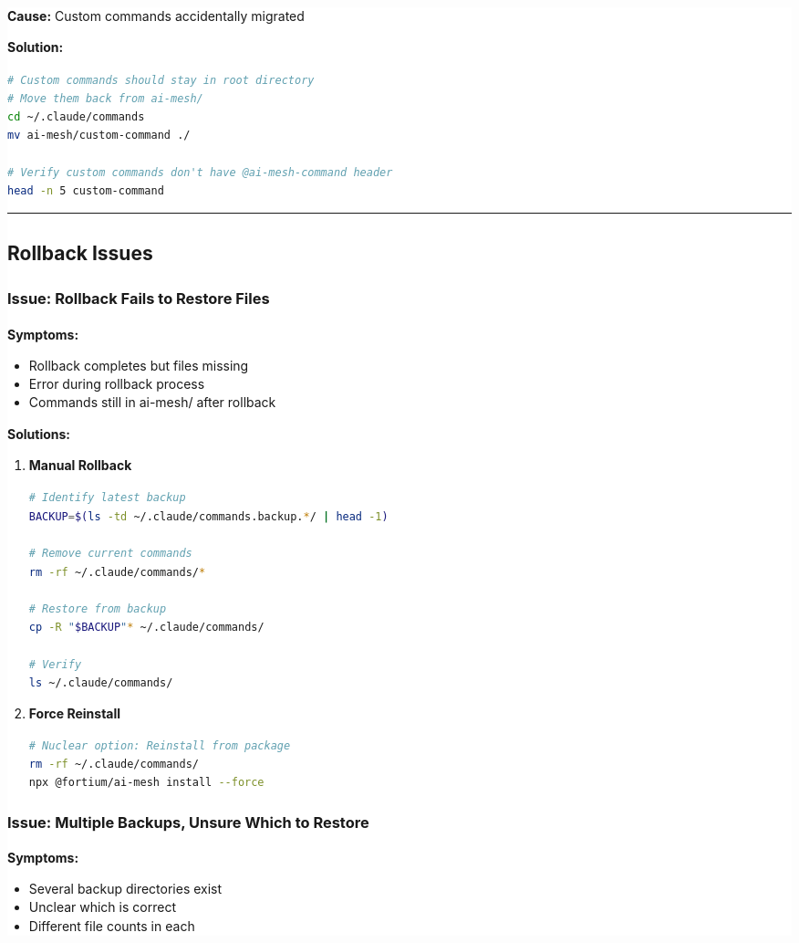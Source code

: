 **Cause:** Custom commands accidentally migrated

**Solution:**
```bash
# Custom commands should stay in root directory
# Move them back from ai-mesh/
cd ~/.claude/commands
mv ai-mesh/custom-command ./

# Verify custom commands don't have @ai-mesh-command header
head -n 5 custom-command
```

---

## Rollback Issues

### Issue: Rollback Fails to Restore Files

**Symptoms:**
- Rollback completes but files missing
- Error during rollback process
- Commands still in ai-mesh/ after rollback

**Solutions:**

1. **Manual Rollback**
   ```bash
   # Identify latest backup
   BACKUP=$(ls -td ~/.claude/commands.backup.*/ | head -1)

   # Remove current commands
   rm -rf ~/.claude/commands/*

   # Restore from backup
   cp -R "$BACKUP"* ~/.claude/commands/

   # Verify
   ls ~/.claude/commands/
   ```

2. **Force Reinstall**
   ```bash
   # Nuclear option: Reinstall from package
   rm -rf ~/.claude/commands/
   npx @fortium/ai-mesh install --force
   ```

### Issue: Multiple Backups, Unsure Which to Restore

**Symptoms:**
- Several backup directories exist
- Unclear which is correct
- Different file counts in each

